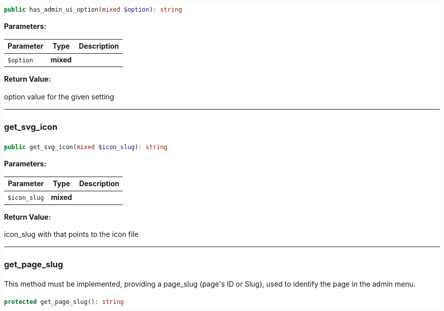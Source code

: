 ```php
public has_admin_ui_option(mixed $option): string
```








**Parameters:**

| Parameter | Type | Description |
|-----------|------|-------------|
| `$option` | **mixed** |  |


**Return Value:**

option value for the given setting




***

### get_svg_icon



```php
public get_svg_icon(mixed $icon_slug): string
```








**Parameters:**

| Parameter | Type | Description |
|-----------|------|-------------|
| `$icon_slug` | **mixed** |  |


**Return Value:**

icon_slug with that points to the icon file




***

### get_page_slug

This method must be implemented, providing a page_slug (page's ID or Slug), used to identify the page in the admin menu.

```php
protected get_page_slug(): string
```
